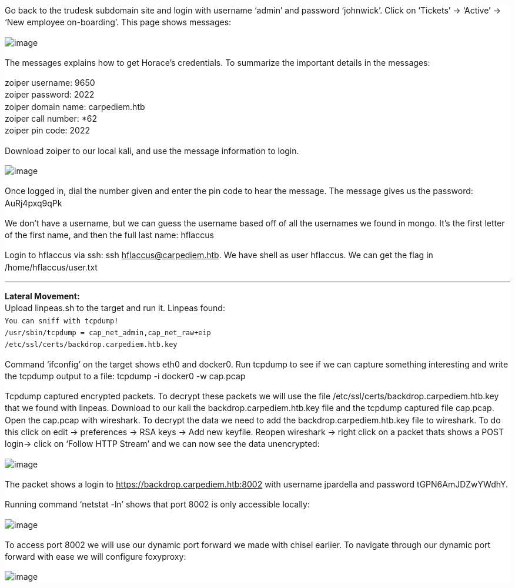 Go back to the trudesk subdomain site and login with username ‘admin’ and password ‘johnwick’.  Click on ‘Tickets’ → ‘Active’ → ‘New employee on-boarding’.  This page shows messages:

![image](https://user-images.githubusercontent.com/93153300/204039542-c68a40df-3dc2-4dfa-b3b6-ec378bef78ca.png)

The messages explains how to get Horace’s credentials.  To summarize the important details in the messages:

zoiper username: 9650<br>
zoiper password: 2022<br>
zoiper domain name: carpediem.htb<br>
zoiper call number: *62<br>
zoiper pin code: 2022<br>

Download zoiper to our local kali, and use the message information to login.  

![image](https://user-images.githubusercontent.com/93153300/204039566-f4e557d0-338f-4415-ba17-caa2caeb79e6.png)

Once logged in, dial the number given and enter the pin code to hear the message.  The message gives us the password: AuRj4pxq9qPk

We don’t have a username, but we can guess the username based off of all the usernames we found in mongo.  It’s the first letter of the first name, and then the full last name: hflaccus

Login to hflaccus via ssh: ssh hflaccus@carpediem.htb.  We have shell as user hflaccus.  We can get the flag in /home/hflaccus/user.txt
__________________________________________________________________________________
<b>Lateral Movement:</b><br>
Upload linpeas.sh to the target and run it.  Linpeas found:<br>
`You can sniff with tcpdump!`<br>
`/usr/sbin/tcpdump = cap_net_admin,cap_net_raw+eip`<br>
`/etc/ssl/certs/backdrop.carpediem.htb.key`

Command ‘ifconfig’ on the target shows eth0 and docker0. Run tcpdump to see if we can capture something interesting and write the tcpdump output to a file: tcpdump -i docker0 -w  cap.pcap

Tcpdump captured encrypted packets.  To decrypt these packets we will use the file /etc/ssl/certs/backdrop.carpediem.htb.key that we found with linpeas.  Download to our kali the  backdrop.carpediem.htb.key file and the tcpdump captured file cap.pcap.  Open the cap.pcap with wireshark.  To decrypt the data we need to add the backdrop.carpediem.htb.key file to wireshark.  To do this click on edit → preferences  → RSA keys → Add new keyfile.  Reopen wireshark  → right click on a packet thats shows a POST login→  click on ‘Follow HTTP Stream’ and we can now see the data unencrypted:

![image](https://user-images.githubusercontent.com/93153300/204039579-62b8404f-d77a-4132-99cd-b0c1582eebe0.png)
 
The packet shows a login to https://backdrop.carpediem.htb:8002 with username jpardella and password tGPN6AmJDZwYWdhY.

Running command ‘netstat -ln’ shows that port 8002 is only accessible locally:

![image](https://user-images.githubusercontent.com/93153300/204039602-1c120d9c-5879-45a0-ae1b-b6b3a6b19e24.png)

To access port 8002 we will use our dynamic port forward we made with chisel earlier.  To navigate through our dynamic port forward with ease we will configure foxyproxy:

![image](https://user-images.githubusercontent.com/93153300/204042637-e1e228ea-14a7-4bac-a32b-22b8eb333a11.png)
 